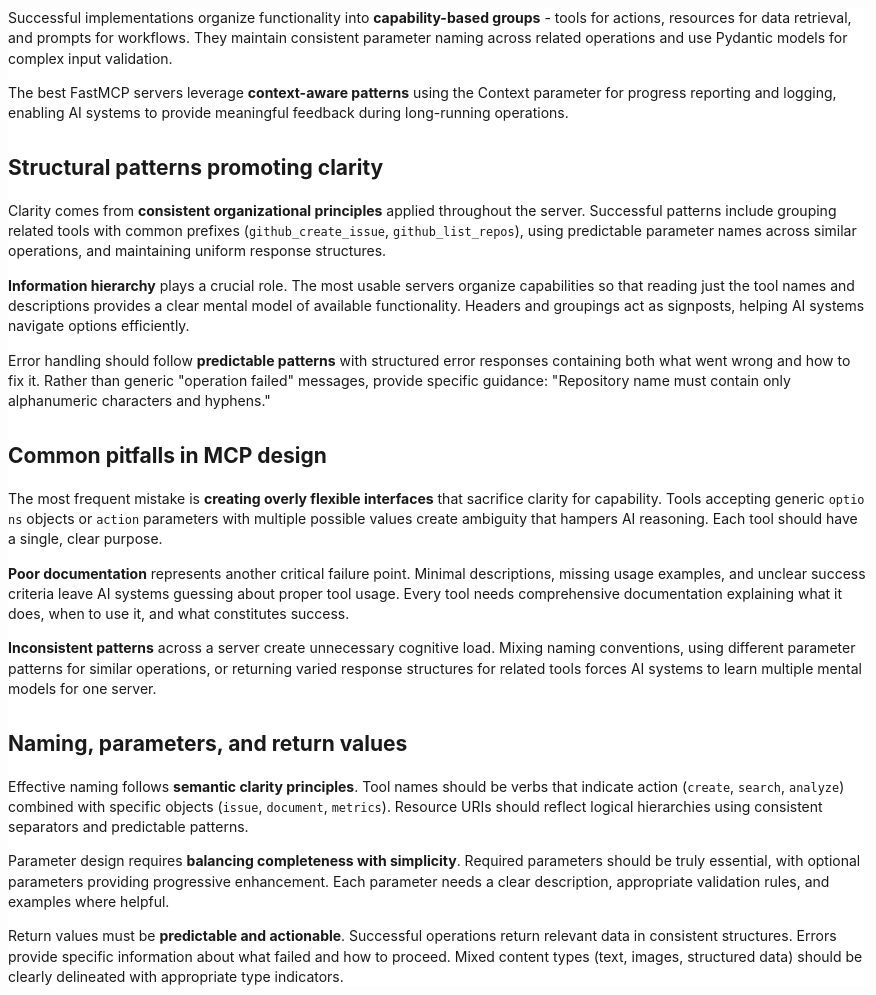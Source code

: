 Successful implementations organize functionality into **capability-based groups** - tools for actions, resources for data retrieval, and prompts for workflows. They maintain consistent parameter naming across related operations and use Pydantic models for complex input validation.

The best FastMCP servers leverage **context-aware patterns** using the Context parameter for progress reporting and logging, enabling AI systems to provide meaningful feedback during long-running operations.

## Structural patterns promoting clarity

Clarity comes from **consistent organizational principles** applied throughout the server. Successful patterns include grouping related tools with common prefixes (`github_create_issue`, `github_list_repos`), using predictable parameter names across similar operations, and maintaining uniform response structures.

**Information hierarchy** plays a crucial role. The most usable servers organize capabilities so that reading just the tool names and descriptions provides a clear mental model of available functionality. Headers and groupings act as signposts, helping AI systems navigate options efficiently.

Error handling should follow **predictable patterns** with structured error responses containing both what went wrong and how to fix it. Rather than generic "operation failed" messages, provide specific guidance: "Repository name must contain only alphanumeric characters and hyphens."

## Common pitfalls in MCP design

The most frequent mistake is **creating overly flexible interfaces** that sacrifice clarity for capability. Tools accepting generic `options` objects or `action` parameters with multiple possible values create ambiguity that hampers AI reasoning. Each tool should have a single, clear purpose.

**Poor documentation** represents another critical failure point. Minimal descriptions, missing usage examples, and unclear success criteria leave AI systems guessing about proper tool usage. Every tool needs comprehensive documentation explaining what it does, when to use it, and what constitutes success.

**Inconsistent patterns** across a server create unnecessary cognitive load. Mixing naming conventions, using different parameter patterns for similar operations, or returning varied response structures for related tools forces AI systems to learn multiple mental models for one server.

## Naming, parameters, and return values

Effective naming follows **semantic clarity principles**. Tool names should be verbs that indicate action (`create`, `search`, `analyze`) combined with specific objects (`issue`, `document`, `metrics`). Resource URIs should reflect logical hierarchies using consistent separators and predictable patterns.

Parameter design requires **balancing completeness with simplicity**. Required parameters should be truly essential, with optional parameters providing progressive enhancement. Each parameter needs a clear description, appropriate validation rules, and examples where helpful.

Return values must be **predictable and actionable**. Successful operations return relevant data in consistent structures. Errors provide specific information about what failed and how to proceed. Mixed content types (text, images, structured data) should be clearly delineated with appropriate type indicators.
